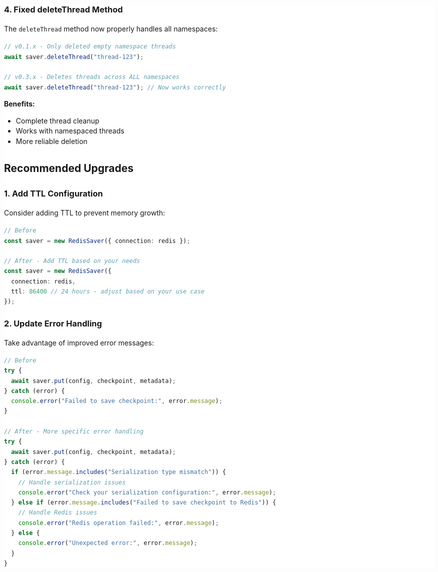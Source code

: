 ### 4. Fixed deleteThread Method

The `deleteThread` method now properly handles all namespaces:

```typescript
// v0.1.x - Only deleted empty namespace threads
await saver.deleteThread("thread-123");

// v0.3.x - Deletes threads across ALL namespaces
await saver.deleteThread("thread-123"); // Now works correctly
```

**Benefits:**
- Complete thread cleanup
- Works with namespaced threads
- More reliable deletion

## Recommended Upgrades

### 1. Add TTL Configuration

Consider adding TTL to prevent memory growth:

```typescript
// Before
const saver = new RedisSaver({ connection: redis });

// After - Add TTL based on your needs
const saver = new RedisSaver({ 
  connection: redis,
  ttl: 86400 // 24 hours - adjust based on your use case
});
```

### 2. Update Error Handling

Take advantage of improved error messages:

```typescript
// Before
try {
  await saver.put(config, checkpoint, metadata);
} catch (error) {
  console.error("Failed to save checkpoint:", error.message);
}

// After - More specific error handling
try {
  await saver.put(config, checkpoint, metadata);
} catch (error) {
  if (error.message.includes("Serialization type mismatch")) {
    // Handle serialization issues
    console.error("Check your serialization configuration:", error.message);
  } else if (error.message.includes("Failed to save checkpoint to Redis")) {
    // Handle Redis issues
    console.error("Redis operation failed:", error.message);
  } else {
    console.error("Unexpected error:", error.message);
  }
}
```
